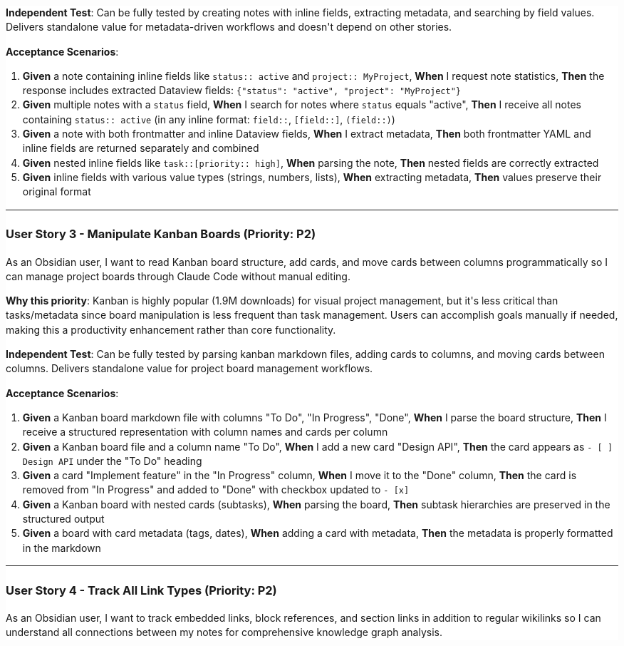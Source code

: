 **Independent Test**: Can be fully tested by creating notes with inline fields, extracting metadata, and searching by field values. Delivers standalone value for metadata-driven workflows and doesn't depend on other stories.

**Acceptance Scenarios**:

1. **Given** a note containing inline fields like `status:: active` and `project:: MyProject`, **When** I request note statistics, **Then** the response includes extracted Dataview fields: `{"status": "active", "project": "MyProject"}`
2. **Given** multiple notes with a `status` field, **When** I search for notes where `status` equals "active", **Then** I receive all notes containing `status:: active` (in any inline format: `field::`, `[field::]`, `(field::)`)
3. **Given** a note with both frontmatter and inline Dataview fields, **When** I extract metadata, **Then** both frontmatter YAML and inline fields are returned separately and combined
4. **Given** nested inline fields like `task::[priority:: high]`, **When** parsing the note, **Then** nested fields are correctly extracted
5. **Given** inline fields with various value types (strings, numbers, lists), **When** extracting metadata, **Then** values preserve their original format

---

### User Story 3 - Manipulate Kanban Boards (Priority: P2)

As an Obsidian user, I want to read Kanban board structure, add cards, and move cards between columns programmatically so I can manage project boards through Claude Code without manual editing.

**Why this priority**: Kanban is highly popular (1.9M downloads) for visual project management, but it's less critical than tasks/metadata since board manipulation is less frequent than task management. Users can accomplish goals manually if needed, making this a productivity enhancement rather than core functionality.

**Independent Test**: Can be fully tested by parsing kanban markdown files, adding cards to columns, and moving cards between columns. Delivers standalone value for project board management workflows.

**Acceptance Scenarios**:

1. **Given** a Kanban board markdown file with columns "To Do", "In Progress", "Done", **When** I parse the board structure, **Then** I receive a structured representation with column names and cards per column
2. **Given** a Kanban board file and a column name "To Do", **When** I add a new card "Design API", **Then** the card appears as `- [ ] Design API` under the "To Do" heading
3. **Given** a card "Implement feature" in the "In Progress" column, **When** I move it to the "Done" column, **Then** the card is removed from "In Progress" and added to "Done" with checkbox updated to `- [x]`
4. **Given** a Kanban board with nested cards (subtasks), **When** parsing the board, **Then** subtask hierarchies are preserved in the structured output
5. **Given** a board with card metadata (tags, dates), **When** adding a card with metadata, **Then** the metadata is properly formatted in the markdown

---

### User Story 4 - Track All Link Types (Priority: P2)

As an Obsidian user, I want to track embedded links, block references, and section links in addition to regular wikilinks so I can understand all connections between my notes for comprehensive knowledge graph analysis.
